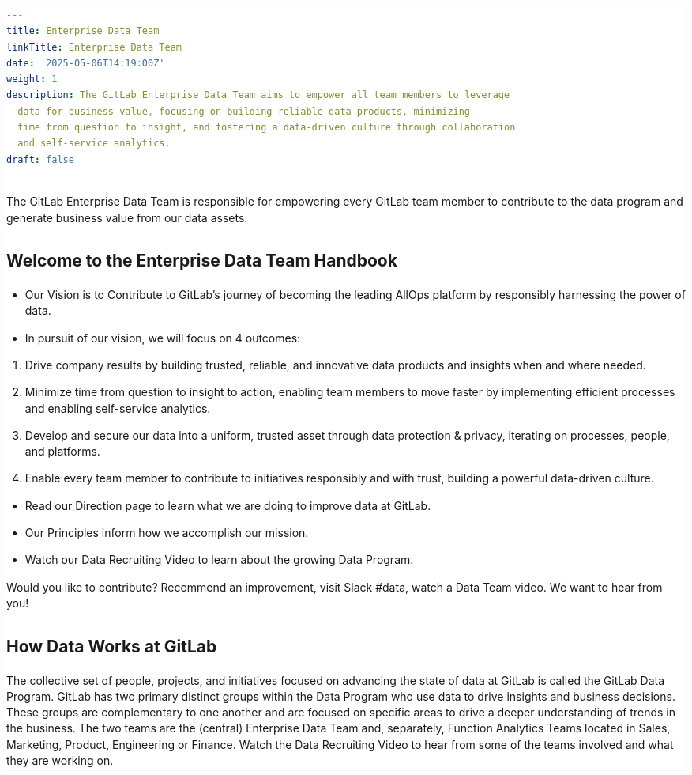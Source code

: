 ```yaml
---
title: Enterprise Data Team
linkTitle: Enterprise Data Team
date: '2025-05-06T14:19:00Z'
weight: 1
description: The GitLab Enterprise Data Team aims to empower all team members to leverage
  data for business value, focusing on building reliable data products, minimizing
  time from question to insight, and fostering a data-driven culture through collaboration
  and self-service analytics.
draft: false
---
```



The GitLab Enterprise Data Team is responsible for empowering every GitLab team member to contribute to the data program and generate business value from our data assets.

## Welcome to the Enterprise Data Team Handbook

- Our Vision is to Contribute to GitLab’s journey of becoming the leading AllOps platform by responsibly harnessing the power of data.

- In pursuit of our vision, we will focus on 4 outcomes:

1. Drive company results by building trusted, reliable, and innovative data products and insights when and where needed.

1. Minimize time from question to insight to action, enabling team members to move faster by implementing efficient processes and enabling self-service analytics.

1. Develop and secure our data into a uniform, trusted asset through data protection & privacy, iterating on processes, people, and platforms.

1. Enable every team member to contribute to initiatives responsibly and with trust, building a powerful data-driven culture.

- Read our Direction page to learn what we are doing to improve data at GitLab.

- Our Principles inform how we accomplish our mission.

- Watch our Data Recruiting Video to learn about the growing Data Program.

Would you like to contribute? Recommend an improvement, visit Slack #data, watch a Data Team video. We want to hear from you!

## How Data Works at GitLab

The collective set of people, projects, and initiatives focused on advancing the state of data at GitLab is called the GitLab Data Program. GitLab has two primary distinct groups within the Data Program who use data to drive insights and business decisions. These groups are complementary to one another and are focused on specific areas to drive a deeper understanding of trends in the business. The two teams are the (central) Enterprise Data Team and, separately, Function Analytics Teams located in Sales, Marketing, Product, Engineering or Finance. Watch the Data Recruiting Video to hear from some of the teams involved and what they are working on.
